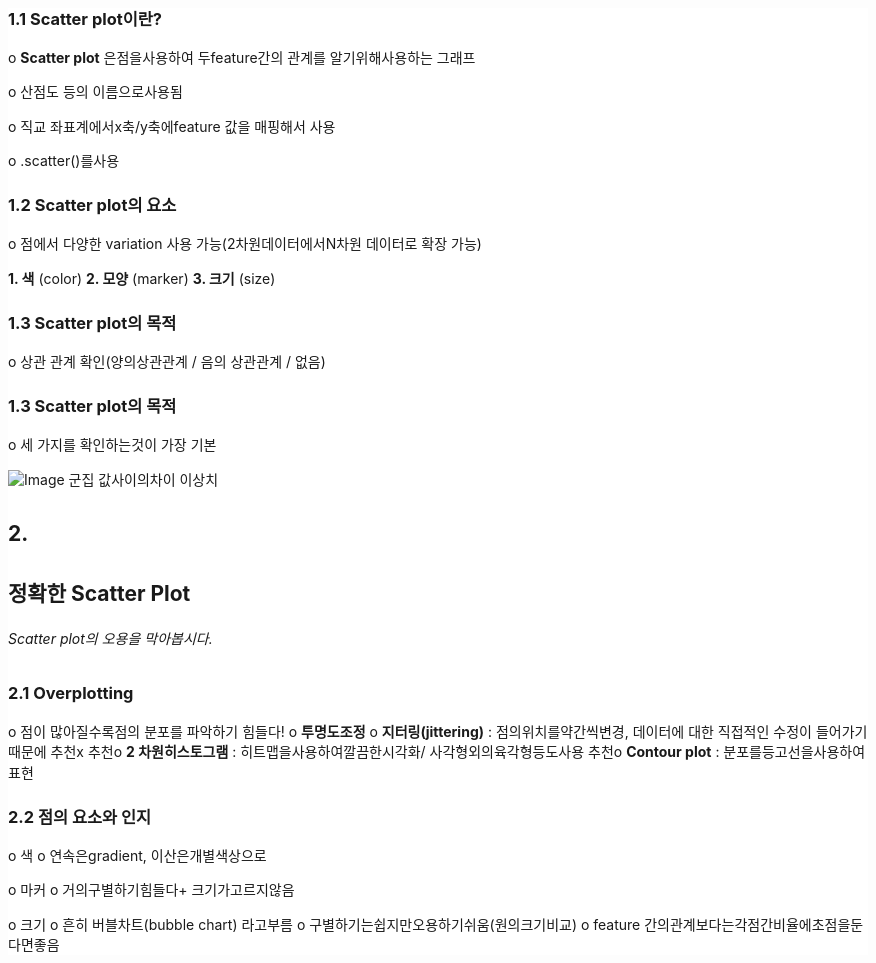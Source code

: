 ### 1.1 Scatter plot이란?

o **Scatter plot** 은점을사용하여 두feature간의 관계를 알기위해사용하는 그래프

o 산점도 등의 이름으로사용됨

o 직교 좌표계에서x축/y축에feature 값을 매핑해서 사용

o .scatter()를사용

### 1.2 Scatter plot의 요소

o 점에서 다양한 variation 사용 가능(2차원데이터에서N차원 데이터로 확장 가능)

**1. 색** (color)
**2. 모양** (marker)
**3. 크기** (size)

### 1.3 Scatter plot의 목적

o 상관 관계 확인(양의상관관계 / 음의 상관관계 / 없음)

### 1.3 Scatter plot의 목적

o 세 가지를 확인하는것이 가장 기본

![Image](https://i.imgur.com/eTPTQPk.png)
군집 값사이의차이 이상치

## 2.

## 정확한 Scatter Plot

###### Scatter plot의 오용을 막아봅시다.

### 2.1 Overplotting

o 점이 많아질수록점의 분포를 파악하기 힘들다!
o **투명도조정**
o **지터링(jittering)** : 점의위치를약간씩변경, 데이터에 대한 직접적인 수정이 들어가기 때문에 추천x
추천o **2 차원히스토그램** : 히트맵을사용하여깔끔한시각화/ 사각형외의육각형등도사용
추천o **Contour plot** : 분포를등고선을사용하여표현

### 2.2 점의 요소와 인지

o 색
o 연속은gradient, 이산은개별색상으로

o 마커
o 거의구별하기힘들다+ 크기가고르지않음

o 크기
o 흔히 버블차트(bubble chart) 라고부름
o 구별하기는쉽지만오용하기쉬움(원의크기비교)
o feature 간의관계보다는각점간비율에초점을둔다면좋음
